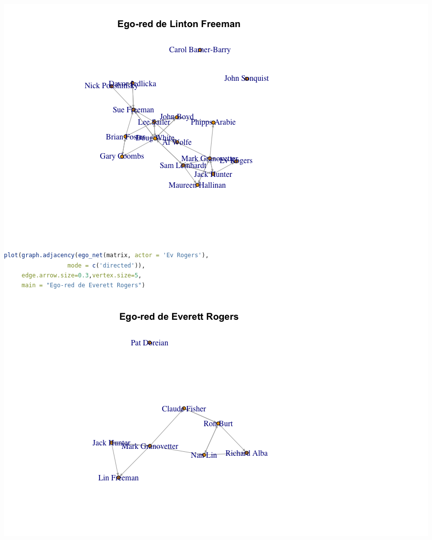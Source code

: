 ![](sna_lab_files/figure-gfm/unnamed-chunk-15-2.png)

``` r
plot(graph.adjacency(ego_net(matrix, actor = 'Ev Rogers'),
                  mode = c('directed')),
     edge.arrow.size=0.3,vertex.size=5,
     main = "Ego-red de Everett Rogers")
```

![](sna_lab_files/figure-gfm/unnamed-chunk-15-3.png)
